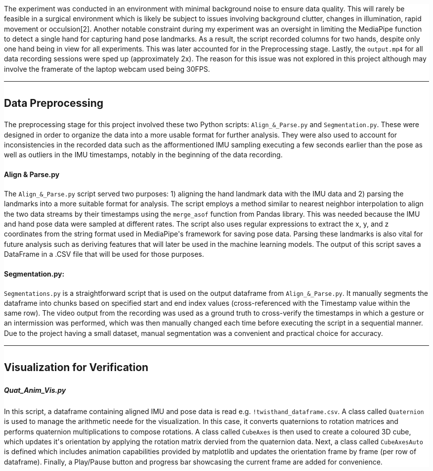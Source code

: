 The experiment was conducted in an environment with minimal background noise to ensure data quality. This will rarely be feasible in a surgical environment which is likely be subject to issues involving background clutter, changes in illumination, rapid movement or occulsion[2]. Another notable constraint during my experiment was an oversight in limiting the MediaPipe function to detect a single hand for capturing hand pose landmarks. As a result, the script recorded columns for two hands, despite only one hand being in view for all experiments. This was later accounted for in the Preprocessing stage. Lastly, the `output.mp4` for all data recording sessions were sped up (approximately 2x). The reason for this issue was not explored in this project although may involve the framerate of the laptop webcam used being 30FPS.

- - - 
## Data Preprocessing

The preprocessing stage for this project involved these two Python scripts: `Align_&_Parse.py` and `Segmentation.py`.  These were designed in order to organize the data into a more usable format for further analysis. They were also used to account for inconsistencies in the recorded data such as the afformentioned IMU sampling executing a few seconds earlier than the pose as well as outliers in the IMU timestamps, notably in the beginning of the data recording. 

#### Align & Parse.py

The `Align_&_Parse.py` script served two purposes: 1) aligning the hand landmark data with the IMU data and 2) parsing the landmarks into a more suitable format for analysis. The script employs a method similar to nearest neighbor interpolation to align the two data streams by their timestamps using the `merge_asof` function from Pandas library. This was needed because the IMU and hand pose data were sampled at different rates. The script also uses regular expressions to extract the x, y, and z coordinates from the string format used in MediaPipe's framework for saving pose data. Parsing these landmarks is also vital for future analysis such as deriving features that will later be used in the machine learning models. The output of this script saves a DataFrame in a .CSV file that will be used for those purposes.

#### Segmentation.py: 

`Segmentations.py`  is a straightforward script that is used on the output dataframe from `Align_&_Parse.py`. It manually segments the dataframe into chunks based on specified start and end index values (cross-referenced with the Timestamp value within the same row). The video output from the recording was used as a ground truth to cross-verify the timestamps in which a gesture or an intermission was performed, which was then manually changed each time before executing the script in a sequential manner. Due to the project having a small dataset, manual segmentation was a convenient and practical choice for accuracy. 

- - - 
## Visualization for Verification

##### Quat_Anim_Vis.py 

In this script, a dataframe containing aligned IMU and pose data is read e.g. `!twisthand_dataframe.csv`. A class called `Quaternion` is used to manage the arithmetic neede for the visualization. In this case, it converts quaternions to rotation matrices and performs quaternion multiplications to compose rotations. A class called `CubeAxes` is then used to create a coloured 3D cube, which updates it's orientation by applying the rotation matrix dervied from the quaternion data. Next, a class called `CubeAxesAuto` is defined which includes animation capabilities provided by matplotlib and updates the orientation frame by frame (per row of dataframe). Finally, a Play/Pause button and progress bar showcasing the current frame are added for convenience. 
